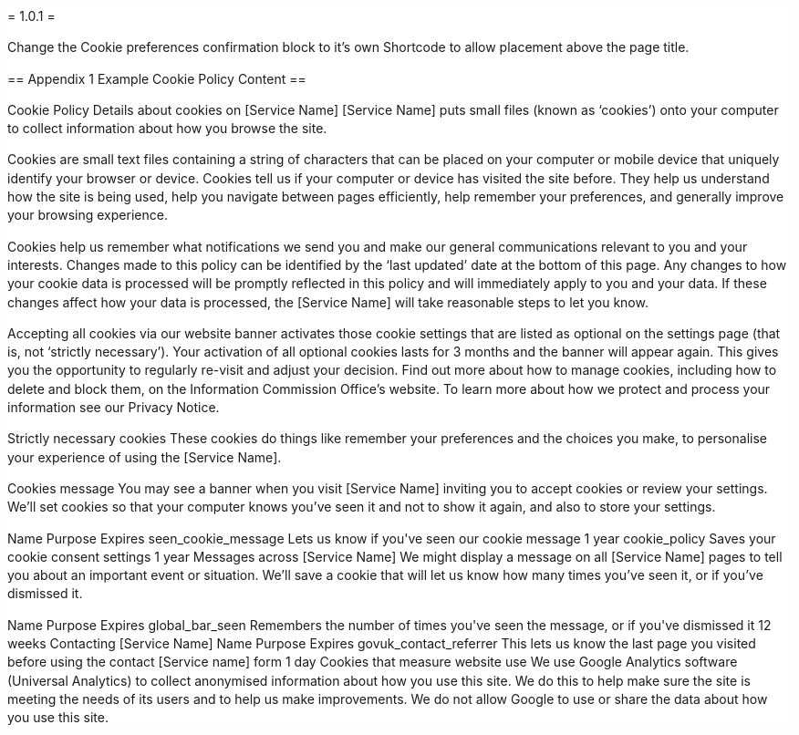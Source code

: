 = 1.0.1 =

Change the Cookie preferences confirmation block to it’s own Shortcode to allow placement above the page title.


== Appendix 1 Example Cookie Policy Content ==

Cookie Policy
Details about cookies on [Service Name]
[Service Name] puts small files (known as ‘cookies’) onto your computer to collect information about how you browse the site.

Cookies are small text files containing a string of characters that can be placed on your computer or mobile device that uniquely identify your browser or device. Cookies tell us if your computer or device has visited the site before. They help us understand how the site is being used, help you navigate between pages efficiently, help remember your preferences, and generally improve your browsing experience.

Cookies help us remember what notifications we send you and make our general communications relevant to you and your interests. Changes made to this policy can be identified by the ‘last updated’ date at the bottom of this page. Any changes to how your cookie data is processed will be promptly reflected in this policy and will immediately apply to you and your data. If these changes affect how your data is processed, the [Service Name] will take reasonable steps to let you know. 

Accepting all cookies via our website banner activates those cookie settings that are listed as optional on the settings page (that is, not ‘strictly necessary’). Your activation of all optional cookies lasts for 3 months and the banner will appear again. This gives you the opportunity to regularly re-visit and adjust your decision. Find out more about how to manage cookies, including how to delete and block them, on the Information Commission Office’s website. To learn more about how we protect and process your information see our Privacy Notice.

Strictly necessary cookies
These cookies do things like remember your preferences and the choices you make, to personalise your experience of using the [Service Name].

Cookies message
You may see a banner when you visit [Service Name] inviting you to accept cookies or review your settings. We’ll set cookies so that your computer knows you’ve seen it and not to show it again, and also to store your settings.

Name	Purpose	Expires
seen_cookie_message	Lets us know if you've seen our cookie message	1 year
cookie_policy	Saves your cookie consent settings	1 year
Messages across [Service Name]
We might display a message on all [Service Name] pages to tell you about an important event or situation. We’ll save a cookie that will let us know how many times you’ve seen it, or if you’ve dismissed it.

Name	Purpose	Expires
global_bar_seen	Remembers the number of times you've seen the message, or if you've dismissed it	12 weeks
Contacting [Service Name]
Name	Purpose	Expires
govuk_contact_referrer	This lets us know the last page you visited before using the contact [Service name] form	1 day
Cookies that measure website use
We use Google Analytics software (Universal Analytics) to collect anonymised information about how you use this site. We do this to help make sure the site is meeting the needs of its users and to help us make improvements. We do not allow Google to use or share the data about how you use this site.
